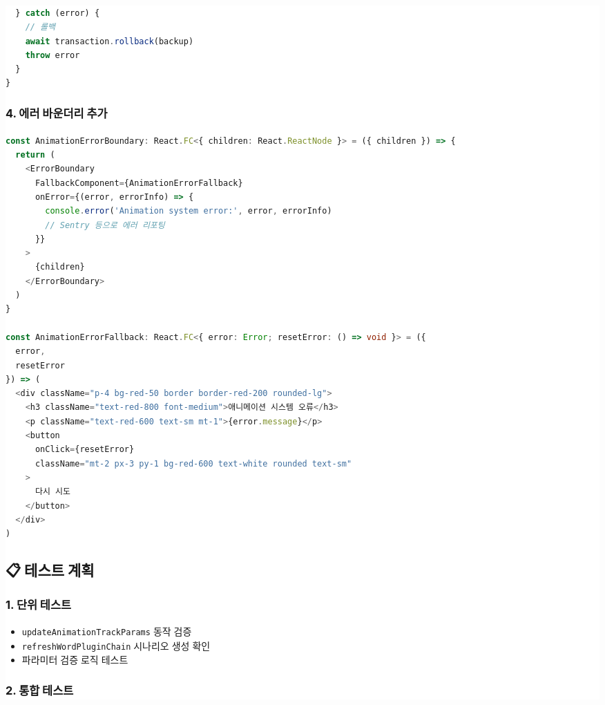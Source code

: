 ```typescript
  } catch (error) {
    // 롤백
    await transaction.rollback(backup)
    throw error
  }
}
```

### 4. **에러 바운더리 추가**

```typescript
const AnimationErrorBoundary: React.FC<{ children: React.ReactNode }> = ({ children }) => {
  return (
    <ErrorBoundary
      FallbackComponent={AnimationErrorFallback}
      onError={(error, errorInfo) => {
        console.error('Animation system error:', error, errorInfo)
        // Sentry 등으로 에러 리포팅
      }}
    >
      {children}
    </ErrorBoundary>
  )
}

const AnimationErrorFallback: React.FC<{ error: Error; resetError: () => void }> = ({
  error,
  resetError
}) => (
  <div className="p-4 bg-red-50 border border-red-200 rounded-lg">
    <h3 className="text-red-800 font-medium">애니메이션 시스템 오류</h3>
    <p className="text-red-600 text-sm mt-1">{error.message}</p>
    <button
      onClick={resetError}
      className="mt-2 px-3 py-1 bg-red-600 text-white rounded text-sm"
    >
      다시 시도
    </button>
  </div>
)
```

## 📋 테스트 계획

### 1. **단위 테스트**

- `updateAnimationTrackParams` 동작 검증
- `refreshWordPluginChain` 시나리오 생성 확인
- 파라미터 검증 로직 테스트

### 2. **통합 테스트**
